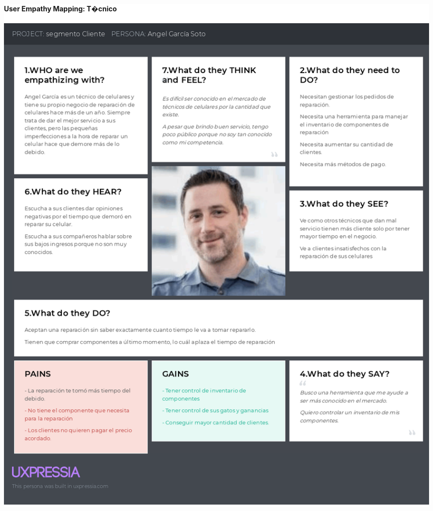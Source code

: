 
#### User Empathy Mapping: T�cnico

![User Empathy Mapping: Técnico](../assets/img/chapter-II/TecnicoEmpathyMap.png)
